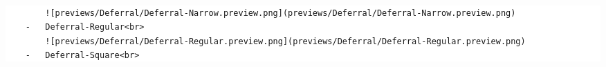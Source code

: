             ![previews/Deferral/Deferral-Narrow.preview.png](previews/Deferral/Deferral-Narrow.preview.png)
        -   Deferral-Regular<br>
            ![previews/Deferral/Deferral-Regular.preview.png](previews/Deferral/Deferral-Regular.preview.png)
        -   Deferral-Square<br>
